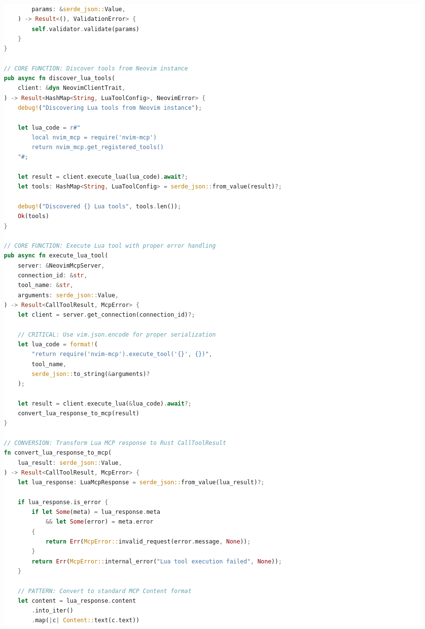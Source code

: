 ```rust
        params: &serde_json::Value,
    ) -> Result<(), ValidationError> {
        self.validator.validate(params)
    }
}

// CORE FUNCTION: Discover tools from Neovim instance
pub async fn discover_lua_tools(
    client: &dyn NeovimClientTrait,
) -> Result<HashMap<String, LuaToolConfig>, NeovimError> {
    debug!("Discovering Lua tools from Neovim instance");

    let lua_code = r#"
        local nvim_mcp = require('nvim-mcp')
        return nvim_mcp.get_registered_tools()
    "#;

    let result = client.execute_lua(lua_code).await?;
    let tools: HashMap<String, LuaToolConfig> = serde_json::from_value(result)?;

    debug!("Discovered {} Lua tools", tools.len());
    Ok(tools)
}

// CORE FUNCTION: Execute Lua tool with proper error handling
pub async fn execute_lua_tool(
    server: &NeovimMcpServer,
    connection_id: &str,
    tool_name: &str,
    arguments: serde_json::Value,
) -> Result<CallToolResult, McpError> {
    let client = server.get_connection(connection_id)?;

    // CRITICAL: Use vim.json.encode for proper serialization
    let lua_code = format!(
        "return require('nvim-mcp').execute_tool('{}', {})",
        tool_name,
        serde_json::to_string(&arguments)?
    );

    let result = client.execute_lua(&lua_code).await?;
    convert_lua_response_to_mcp(result)
}

// CONVERSION: Transform Lua MCP response to Rust CallToolResult
fn convert_lua_response_to_mcp(
    lua_result: serde_json::Value,
) -> Result<CallToolResult, McpError> {
    let lua_response: LuaMcpResponse = serde_json::from_value(lua_result)?;

    if lua_response.is_error {
        if let Some(meta) = lua_response.meta
            && let Some(error) = meta.error
        {
            return Err(McpError::invalid_request(error.message, None));
        }
        return Err(McpError::internal_error("Lua tool execution failed", None));
    }

    // PATTERN: Convert to standard MCP Content format
    let content = lua_response.content
        .into_iter()
        .map(|c| Content::text(c.text))
```